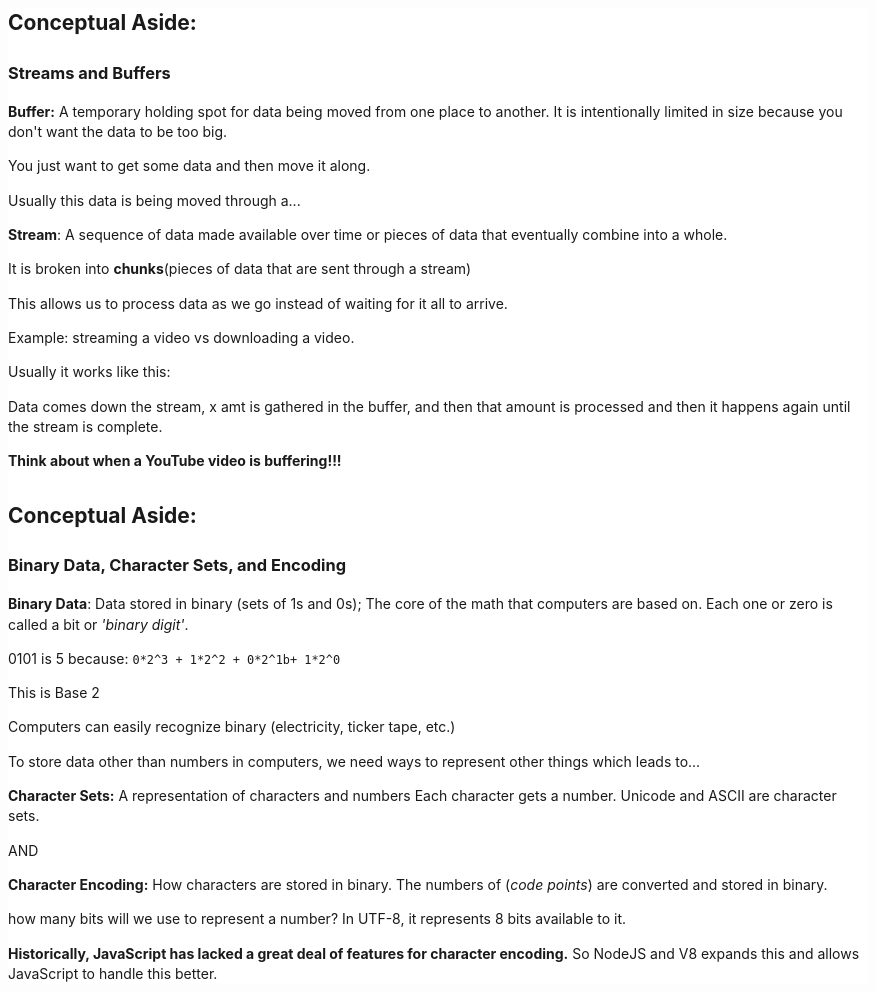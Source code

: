 ## Conceptual Aside:
### Streams and Buffers
**Buffer:** A temporary holding spot for data being moved from one place to another. It is intentionally limited in size because you don't want the data to be too big.

You just want to get some data and then move it along. 

Usually this data is being moved through a...

**Stream**: A sequence of data made available over time or pieces of data that eventually combine into a whole.

It is broken into **chunks**(pieces of data that are sent through a stream)

This allows us to process data as we go instead of waiting for it all to arrive.

Example: streaming a video vs downloading a video.

Usually it works like this:

Data comes down the stream, x amt is gathered in the buffer, and then that amount is processed
and then it happens again until the stream is complete. 

**Think about when a YouTube video is buffering!!!**

## Conceptual Aside:
### Binary Data, Character Sets, and Encoding

**Binary Data**: Data stored in binary (sets of 1s and 0s);
The core of the math that computers are based on. Each one or zero is called a bit or *'binary digit'*.

0101 is 5 because: 
`0*2^3 + 1*2^2 + 0*2^1b+ 1*2^0`

This is Base 2

Computers can easily recognize binary (electricity, ticker tape, etc.)

To store data other than numbers in computers, we need ways to represent other things which leads to...

**Character Sets:**
A representation of characters and numbers
Each character gets a number. Unicode and ASCII are character sets.

AND

**Character Encoding:**
How characters are stored in binary.
The numbers of (*code points*) are converted and stored in binary.

how many bits will we use to represent a number? In UTF-8, it represents 8 bits available to it.

**Historically, JavaScript has lacked a great deal of features for character encoding.** So NodeJS and V8 expands this and allows JavaScript to handle this better.
